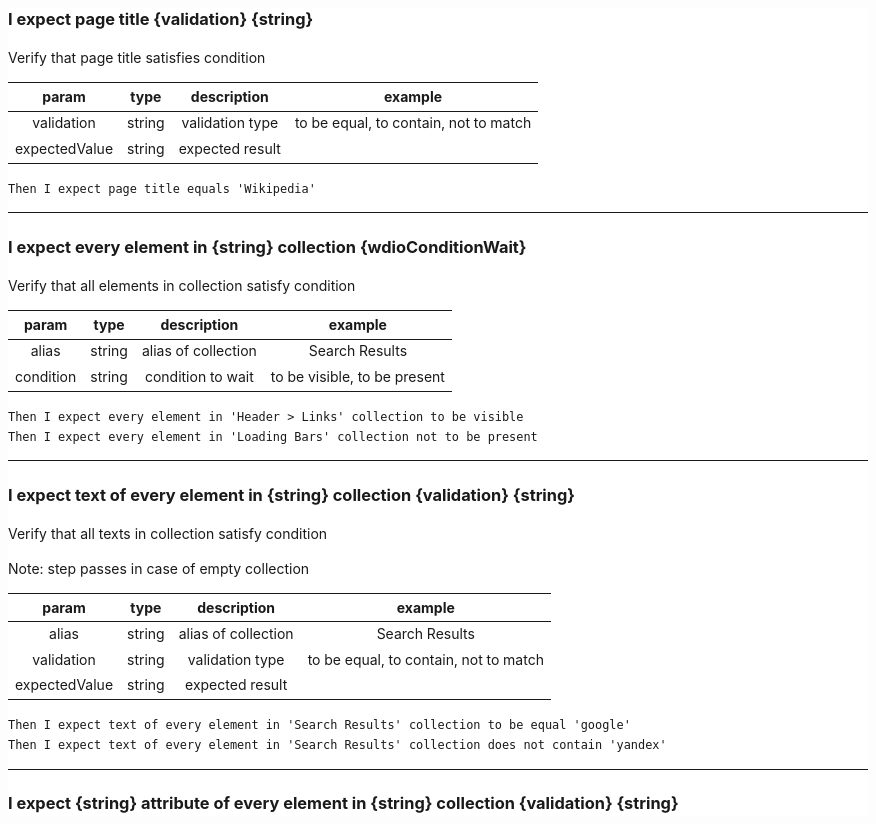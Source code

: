 ### I expect page title \{validation} \{string}

Verify that page title satisfies condition

|     param     |  type  |        description         |                example                |
|:-------------:|:------:|:--------------------------:|:-------------------------------------:|
|  validation   | string |      validation type       | to be equal, to contain, not to match |
| expectedValue | string |      expected result       |                                       |
```gherkin
Then I expect page title equals 'Wikipedia'
```

---
### I expect every element in \{string} collection \{wdioConditionWait}

Verify that all elements in collection satisfy condition

|   param   |  type  |     description     |           example            |
|:---------:|:------:|:-------------------:|:----------------------------:|
|   alias   | string | alias of collection |        Search Results        |
| condition | string |  condition to wait  | to be visible, to be present |
```gherkin
Then I expect every element in 'Header > Links' collection to be visible
Then I expect every element in 'Loading Bars' collection not to be present
```

---
### I expect text of every element in \{string} collection \{validation} \{string}

Verify that all texts in collection satisfy condition

Note: step passes in case of empty collection

|     param     |  type  |     description     |                example                |
|:-------------:|:------:|:-------------------:|:-------------------------------------:|
|     alias     | string | alias of collection |            Search Results             |
|  validation   | string |   validation type   | to be equal, to contain, not to match |
| expectedValue | string |   expected result   |                                       |
```gherkin
Then I expect text of every element in 'Search Results' collection to be equal 'google'
Then I expect text of every element in 'Search Results' collection does not contain 'yandex'
```

---
### I expect \{string} attribute of every element in \{string} collection \{validation} \{string}
